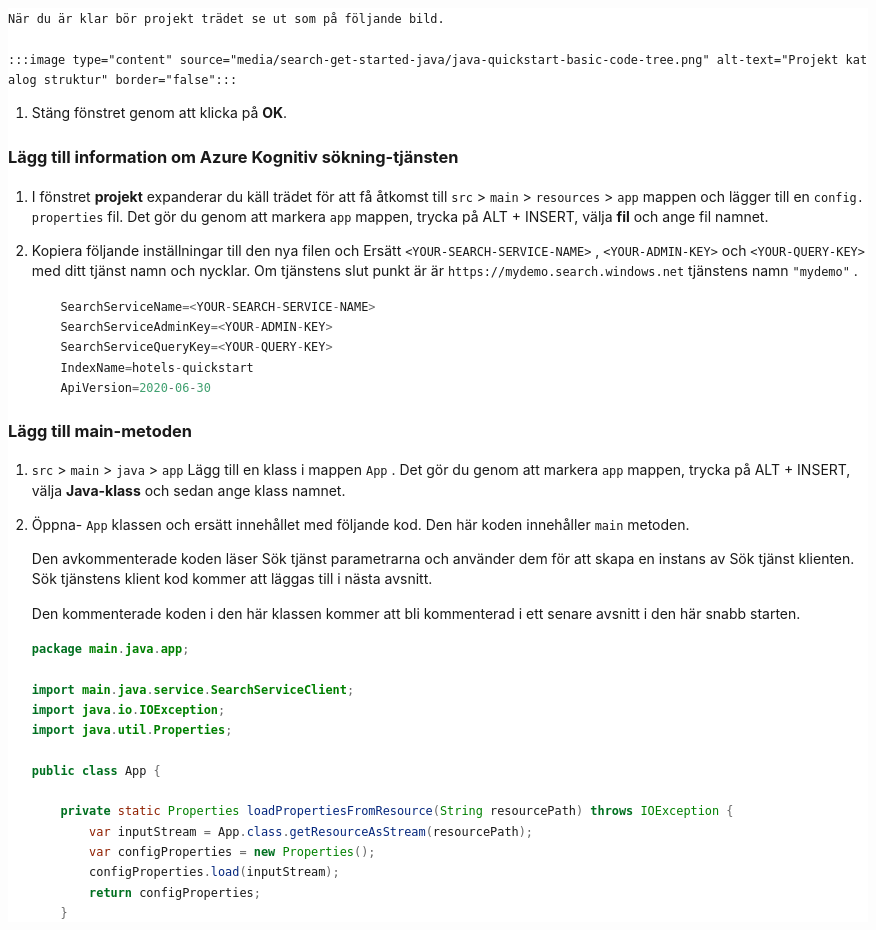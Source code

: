     När du är klar bör projekt trädet se ut som på följande bild.

    :::image type="content" source="media/search-get-started-java/java-quickstart-basic-code-tree.png" alt-text="Projekt katalog struktur" border="false":::

1. Stäng fönstret genom att klicka på **OK**.

### <a name="add-azure-cognitive-search-service-information"></a>Lägg till information om Azure Kognitiv sökning-tjänsten

1. I fönstret **projekt** expanderar du käll trädet för att få åtkomst till `src`  >   `main`  > `resources`  >  `app` mappen och lägger till en `config.properties` fil. Det gör du genom att markera `app` mappen, trycka på ALT + INSERT, välja **fil** och ange fil namnet.

1. Kopiera följande inställningar till den nya filen och Ersätt `<YOUR-SEARCH-SERVICE-NAME>` , `<YOUR-ADMIN-KEY>` och `<YOUR-QUERY-KEY>` med ditt tjänst namn och nycklar. Om tjänstens slut punkt är är `https://mydemo.search.windows.net` tjänstens namn `"mydemo"` .

    ```java
        SearchServiceName=<YOUR-SEARCH-SERVICE-NAME>
        SearchServiceAdminKey=<YOUR-ADMIN-KEY>
        SearchServiceQueryKey=<YOUR-QUERY-KEY>
        IndexName=hotels-quickstart
        ApiVersion=2020-06-30
    ```

### <a name="add-the-main-method"></a>Lägg till main-metoden

1. `src`  >   `main`  >  `java`  >  `app` Lägg till en klass i mappen `App` . Det gör du genom att markera `app` mappen, trycka på ALT + INSERT, välja **Java-klass** och sedan ange klass namnet.
1. Öppna- `App` klassen och ersätt innehållet med följande kod. Den här koden innehåller `main` metoden. 

    Den avkommenterade koden läser Sök tjänst parametrarna och använder dem för att skapa en instans av Sök tjänst klienten. Sök tjänstens klient kod kommer att läggas till i nästa avsnitt.

    Den kommenterade koden i den här klassen kommer att bli kommenterad i ett senare avsnitt i den här snabb starten.

    ```java
    package main.java.app;
    
    import main.java.service.SearchServiceClient;
    import java.io.IOException;
    import java.util.Properties;
    
    public class App {
    
        private static Properties loadPropertiesFromResource(String resourcePath) throws IOException {
            var inputStream = App.class.getResourceAsStream(resourcePath);
            var configProperties = new Properties();
            configProperties.load(inputStream);
            return configProperties;
        }
    